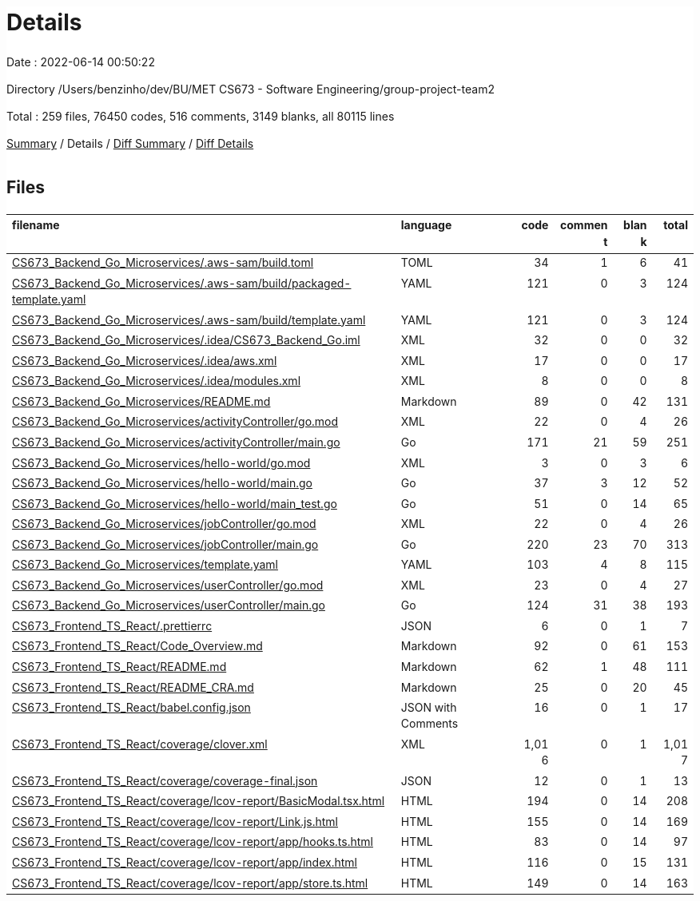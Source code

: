 # Details

Date : 2022-06-14 00:50:22

Directory /Users/benzinho/dev/BU/MET CS673 - Software Engineering/group-project-team2

Total : 259 files,  76450 codes, 516 comments, 3149 blanks, all 80115 lines

[Summary](results.md) / Details / [Diff Summary](diff.md) / [Diff Details](diff-details.md)

## Files
| filename | language | code | comment | blank | total |
| :--- | :--- | ---: | ---: | ---: | ---: |
| [CS673_Backend_Go_Microservices/.aws-sam/build.toml](/CS673_Backend_Go_Microservices/.aws-sam/build.toml) | TOML | 34 | 1 | 6 | 41 |
| [CS673_Backend_Go_Microservices/.aws-sam/build/packaged-template.yaml](/CS673_Backend_Go_Microservices/.aws-sam/build/packaged-template.yaml) | YAML | 121 | 0 | 3 | 124 |
| [CS673_Backend_Go_Microservices/.aws-sam/build/template.yaml](/CS673_Backend_Go_Microservices/.aws-sam/build/template.yaml) | YAML | 121 | 0 | 3 | 124 |
| [CS673_Backend_Go_Microservices/.idea/CS673_Backend_Go.iml](/CS673_Backend_Go_Microservices/.idea/CS673_Backend_Go.iml) | XML | 32 | 0 | 0 | 32 |
| [CS673_Backend_Go_Microservices/.idea/aws.xml](/CS673_Backend_Go_Microservices/.idea/aws.xml) | XML | 17 | 0 | 0 | 17 |
| [CS673_Backend_Go_Microservices/.idea/modules.xml](/CS673_Backend_Go_Microservices/.idea/modules.xml) | XML | 8 | 0 | 0 | 8 |
| [CS673_Backend_Go_Microservices/README.md](/CS673_Backend_Go_Microservices/README.md) | Markdown | 89 | 0 | 42 | 131 |
| [CS673_Backend_Go_Microservices/activityController/go.mod](/CS673_Backend_Go_Microservices/activityController/go.mod) | XML | 22 | 0 | 4 | 26 |
| [CS673_Backend_Go_Microservices/activityController/main.go](/CS673_Backend_Go_Microservices/activityController/main.go) | Go | 171 | 21 | 59 | 251 |
| [CS673_Backend_Go_Microservices/hello-world/go.mod](/CS673_Backend_Go_Microservices/hello-world/go.mod) | XML | 3 | 0 | 3 | 6 |
| [CS673_Backend_Go_Microservices/hello-world/main.go](/CS673_Backend_Go_Microservices/hello-world/main.go) | Go | 37 | 3 | 12 | 52 |
| [CS673_Backend_Go_Microservices/hello-world/main_test.go](/CS673_Backend_Go_Microservices/hello-world/main_test.go) | Go | 51 | 0 | 14 | 65 |
| [CS673_Backend_Go_Microservices/jobController/go.mod](/CS673_Backend_Go_Microservices/jobController/go.mod) | XML | 22 | 0 | 4 | 26 |
| [CS673_Backend_Go_Microservices/jobController/main.go](/CS673_Backend_Go_Microservices/jobController/main.go) | Go | 220 | 23 | 70 | 313 |
| [CS673_Backend_Go_Microservices/template.yaml](/CS673_Backend_Go_Microservices/template.yaml) | YAML | 103 | 4 | 8 | 115 |
| [CS673_Backend_Go_Microservices/userController/go.mod](/CS673_Backend_Go_Microservices/userController/go.mod) | XML | 23 | 0 | 4 | 27 |
| [CS673_Backend_Go_Microservices/userController/main.go](/CS673_Backend_Go_Microservices/userController/main.go) | Go | 124 | 31 | 38 | 193 |
| [CS673_Frontend_TS_React/.prettierrc](/CS673_Frontend_TS_React/.prettierrc) | JSON | 6 | 0 | 1 | 7 |
| [CS673_Frontend_TS_React/Code_Overview.md](/CS673_Frontend_TS_React/Code_Overview.md) | Markdown | 92 | 0 | 61 | 153 |
| [CS673_Frontend_TS_React/README.md](/CS673_Frontend_TS_React/README.md) | Markdown | 62 | 1 | 48 | 111 |
| [CS673_Frontend_TS_React/README_CRA.md](/CS673_Frontend_TS_React/README_CRA.md) | Markdown | 25 | 0 | 20 | 45 |
| [CS673_Frontend_TS_React/babel.config.json](/CS673_Frontend_TS_React/babel.config.json) | JSON with Comments | 16 | 0 | 1 | 17 |
| [CS673_Frontend_TS_React/coverage/clover.xml](/CS673_Frontend_TS_React/coverage/clover.xml) | XML | 1,016 | 0 | 1 | 1,017 |
| [CS673_Frontend_TS_React/coverage/coverage-final.json](/CS673_Frontend_TS_React/coverage/coverage-final.json) | JSON | 12 | 0 | 1 | 13 |
| [CS673_Frontend_TS_React/coverage/lcov-report/BasicModal.tsx.html](/CS673_Frontend_TS_React/coverage/lcov-report/BasicModal.tsx.html) | HTML | 194 | 0 | 14 | 208 |
| [CS673_Frontend_TS_React/coverage/lcov-report/Link.js.html](/CS673_Frontend_TS_React/coverage/lcov-report/Link.js.html) | HTML | 155 | 0 | 14 | 169 |
| [CS673_Frontend_TS_React/coverage/lcov-report/app/hooks.ts.html](/CS673_Frontend_TS_React/coverage/lcov-report/app/hooks.ts.html) | HTML | 83 | 0 | 14 | 97 |
| [CS673_Frontend_TS_React/coverage/lcov-report/app/index.html](/CS673_Frontend_TS_React/coverage/lcov-report/app/index.html) | HTML | 116 | 0 | 15 | 131 |
| [CS673_Frontend_TS_React/coverage/lcov-report/app/store.ts.html](/CS673_Frontend_TS_React/coverage/lcov-report/app/store.ts.html) | HTML | 149 | 0 | 14 | 163 |